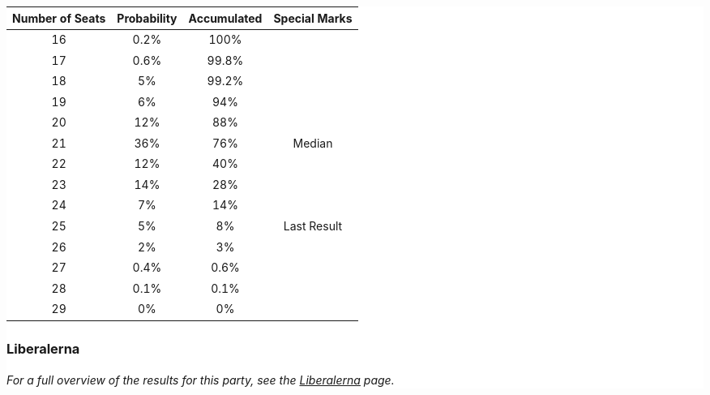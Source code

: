| Number of Seats | Probability | Accumulated | Special Marks |
|:---------------:|:-----------:|:-----------:|:-------------:|
| 16 | 0.2% | 100% |  |
| 17 | 0.6% | 99.8% |  |
| 18 | 5% | 99.2% |  |
| 19 | 6% | 94% |  |
| 20 | 12% | 88% |  |
| 21 | 36% | 76% | Median |
| 22 | 12% | 40% |  |
| 23 | 14% | 28% |  |
| 24 | 7% | 14% |  |
| 25 | 5% | 8% | Last Result |
| 26 | 2% | 3% |  |
| 27 | 0.4% | 0.6% |  |
| 28 | 0.1% | 0.1% |  |
| 29 | 0% | 0% |  |

### Liberalerna

*For a full overview of the results for this party, see the [Liberalerna](party-liberalerna.html) page.*

